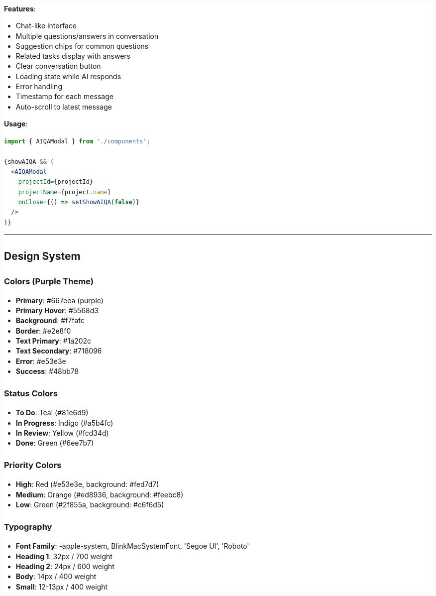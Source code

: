 **Features**:
- Chat-like interface
- Multiple questions/answers in conversation
- Suggestion chips for common questions
- Related tasks display with answers
- Clear conversation button
- Loading state while AI responds
- Error handling
- Timestamp for each message
- Auto-scroll to latest message

**Usage**:
```jsx
import { AIQAModal } from './components';

{showAIQA && (
  <AIQAModal
    projectId={projectId}
    projectName={project.name}
    onClose={() => setShowAIQA(false)}
  />
)}
```

---

## Design System

### Colors (Purple Theme)
- **Primary**: #667eea (purple)
- **Primary Hover**: #5568d3
- **Background**: #f7fafc
- **Border**: #e2e8f0
- **Text Primary**: #1a202c
- **Text Secondary**: #718096
- **Error**: #e53e3e
- **Success**: #48bb78

### Status Colors
- **To Do**: Teal (#81e6d9)
- **In Progress**: Indigo (#a5b4fc)
- **In Review**: Yellow (#fcd34d)
- **Done**: Green (#6ee7b7)

### Priority Colors
- **High**: Red (#e53e3e, background: #fed7d7)
- **Medium**: Orange (#ed8936, background: #feebc8)
- **Low**: Green (#2f855a, background: #c6f6d5)

### Typography
- **Font Family**: -apple-system, BlinkMacSystemFont, 'Segoe UI', 'Roboto'
- **Heading 1**: 32px / 700 weight
- **Heading 2**: 24px / 600 weight
- **Body**: 14px / 400 weight
- **Small**: 12-13px / 400 weight
